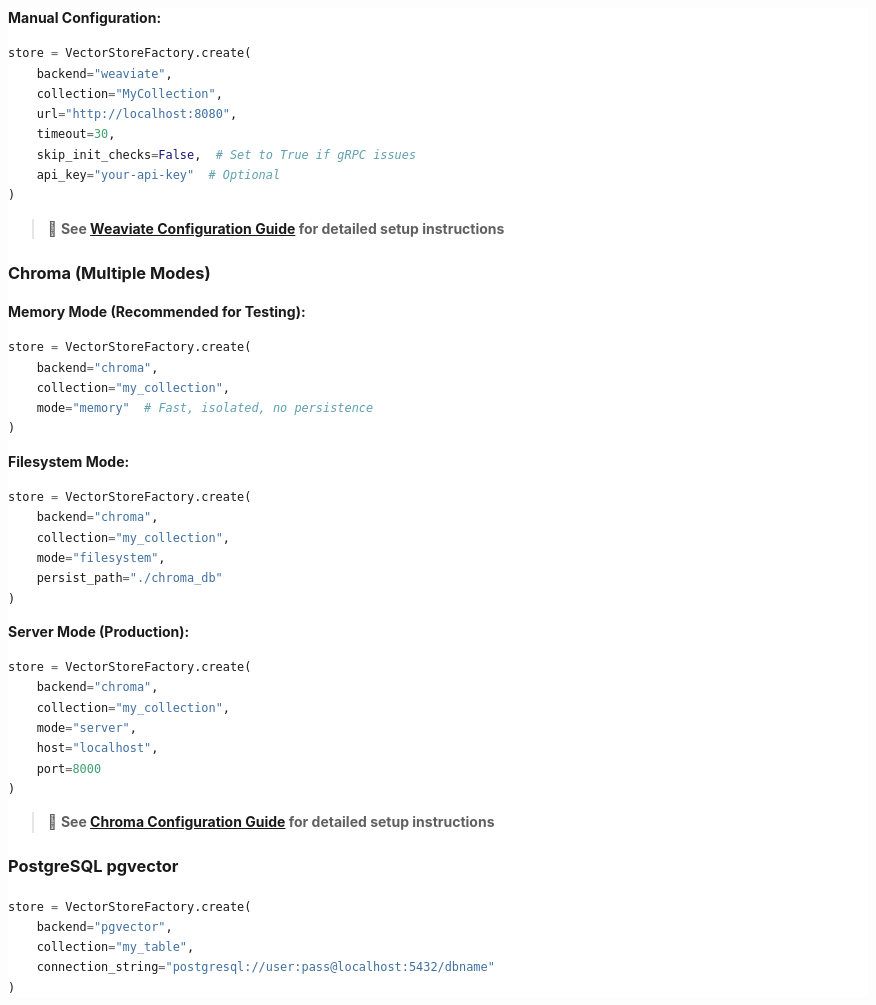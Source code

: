 **Manual Configuration:**
```python
store = VectorStoreFactory.create(
    backend="weaviate",
    collection="MyCollection",
    url="http://localhost:8080",
    timeout=30,
    skip_init_checks=False,  # Set to True if gRPC issues
    api_key="your-api-key"  # Optional
)
```

> 📖 **See [Weaviate Configuration Guide](docs/WEAVIATE_CONFIGURATION.md) for detailed setup instructions**

### Chroma (Multiple Modes)

**Memory Mode (Recommended for Testing):**
```python
store = VectorStoreFactory.create(
    backend="chroma",
    collection="my_collection",
    mode="memory"  # Fast, isolated, no persistence
)
```

**Filesystem Mode:**
```python
store = VectorStoreFactory.create(
    backend="chroma",
    collection="my_collection",
    mode="filesystem",
    persist_path="./chroma_db"
)
```

**Server Mode (Production):**
```python
store = VectorStoreFactory.create(
    backend="chroma",
    collection="my_collection",
    mode="server",
    host="localhost",
    port=8000
)
```

> 📖 **See [Chroma Configuration Guide](docs/CHROMA_CONFIGURATION.md) for detailed setup instructions**

### PostgreSQL pgvector
```python
store = VectorStoreFactory.create(
    backend="pgvector",
    collection="my_table",
    connection_string="postgresql://user:pass@localhost:5432/dbname"
)
```
